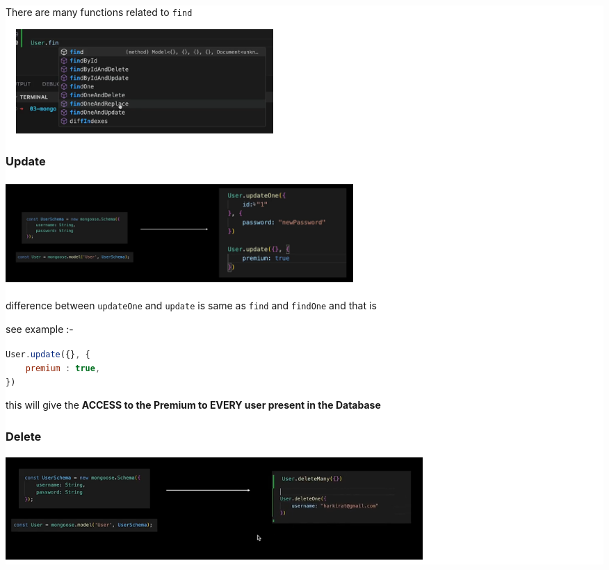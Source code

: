 There are many functions related to `find`

<img src = "image-05.png" width=400 height=150>

### **Update**

<img src = "image-06.png" width=500 height=150>

difference between `updateOne` and `update` is same as `find` and `findOne` and that is

see example :-

```javascript
User.update({}, {
    premium : true,
})
```
this will give the **ACCESS to the Premium to EVERY user present in the Database**

### **Delete**

<img src = "image-08.png" width=600 height=150>
